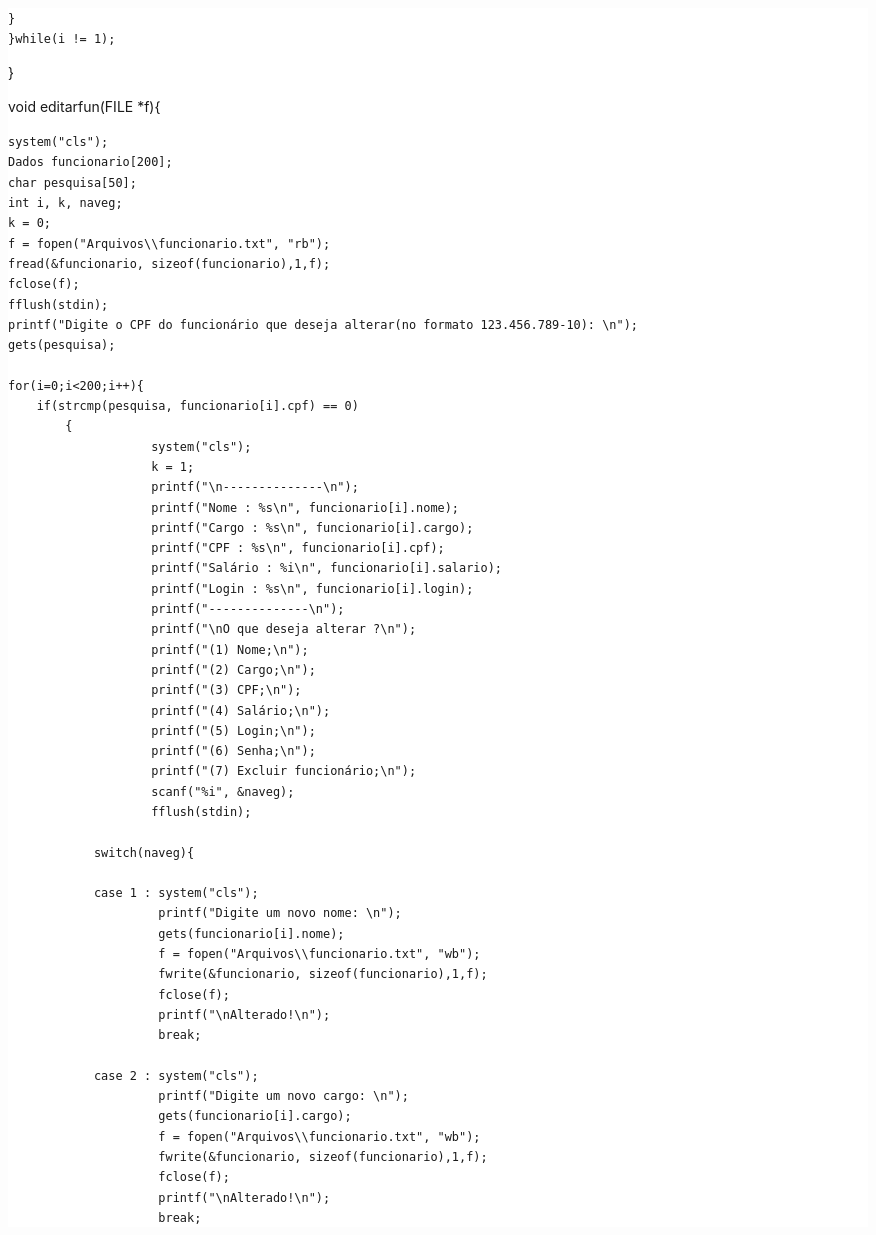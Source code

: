     }
    }while(i != 1);

}

void editarfun(FILE *f){

    system("cls");
    Dados funcionario[200];
    char pesquisa[50];
    int i, k, naveg;
    k = 0;
    f = fopen("Arquivos\\funcionario.txt", "rb");
    fread(&funcionario, sizeof(funcionario),1,f);
    fclose(f);
    fflush(stdin);
    printf("Digite o CPF do funcionário que deseja alterar(no formato 123.456.789-10): \n");
    gets(pesquisa);

    for(i=0;i<200;i++){
        if(strcmp(pesquisa, funcionario[i].cpf) == 0)
            {
                        system("cls");
                        k = 1;
                        printf("\n--------------\n");
                        printf("Nome : %s\n", funcionario[i].nome);
                        printf("Cargo : %s\n", funcionario[i].cargo);
                        printf("CPF : %s\n", funcionario[i].cpf);
                        printf("Salário : %i\n", funcionario[i].salario);
                        printf("Login : %s\n", funcionario[i].login);
                        printf("--------------\n");
                        printf("\nO que deseja alterar ?\n");
                        printf("(1) Nome;\n");
                        printf("(2) Cargo;\n");
                        printf("(3) CPF;\n");
                        printf("(4) Salário;\n");
                        printf("(5) Login;\n");
                        printf("(6) Senha;\n");
                        printf("(7) Excluir funcionário;\n");
                        scanf("%i", &naveg);
                        fflush(stdin);

                switch(naveg){

                case 1 : system("cls");
                         printf("Digite um novo nome: \n");
                         gets(funcionario[i].nome);
                         f = fopen("Arquivos\\funcionario.txt", "wb");
                         fwrite(&funcionario, sizeof(funcionario),1,f);
                         fclose(f);
                         printf("\nAlterado!\n");
                         break;

                case 2 : system("cls");
                         printf("Digite um novo cargo: \n");
                         gets(funcionario[i].cargo);
                         f = fopen("Arquivos\\funcionario.txt", "wb");
                         fwrite(&funcionario, sizeof(funcionario),1,f);
                         fclose(f);
                         printf("\nAlterado!\n");
                         break;
